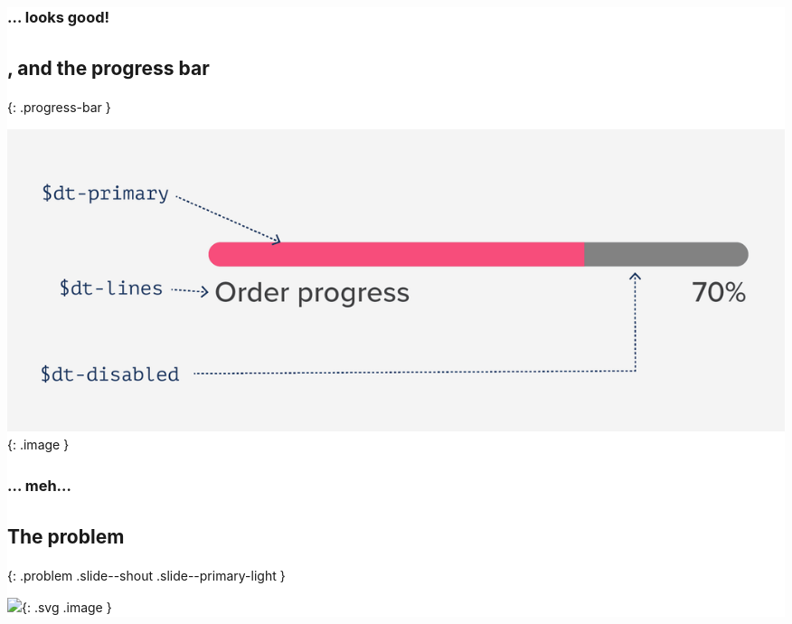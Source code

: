 ### … looks good!

<style>
.radio-button .image {
  width: 100%;
}
</style>




## , and the progress bar
{: .progress-bar }

![](pictures/tokens-bar@1.5x.png){: .image }

### … meh…

<style>
.progress-bar .image {
  width: 100%;
}
</style>



## The problem
{: .problem .slide--shout .slide--primary-light }

![](pictures/icons/design-thinking/sketchbook.svg){: .svg .image }

<style>

.problem .image {
  width: 250px;
}
</style>
